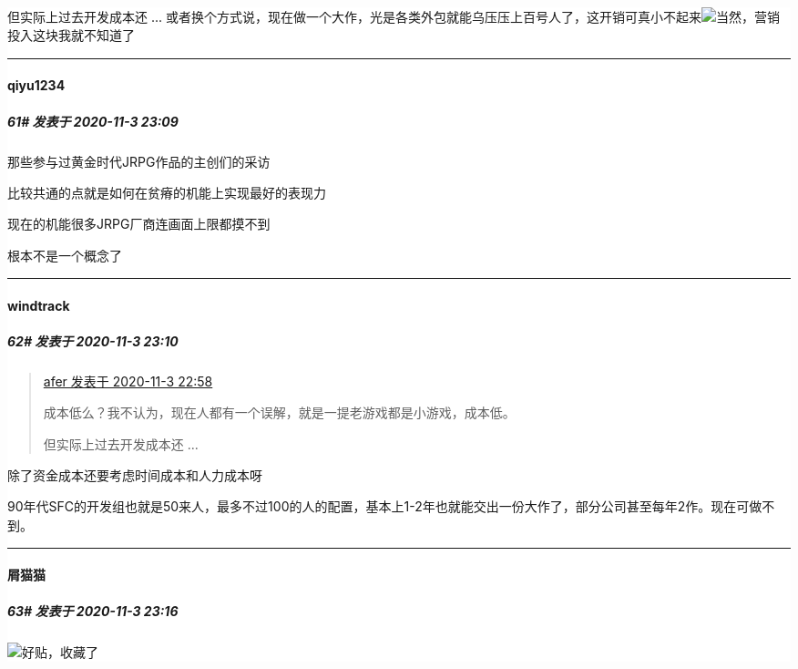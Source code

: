 
但实际上过去开发成本还 ...</blockquote>
或者换个方式说，现在做一个大作，光是各类外包就能乌压压上百号人了，这开销可真小不起来<img src="https://static.saraba1st.com/image/smiley/face2017/009.gif" referrerpolicy="no-referrer">当然，营销投入这块我就不知道了







*****

####  qiyu1234  
##### 61#       发表于 2020-11-3 23:09




那些参与过黄金时代JRPG作品的主创们的采访

比较共通的点就是如何在贫瘠的机能上实现最好的表现力


现在的机能很多JRPG厂商连画面上限都摸不到

根本不是一个概念了







*****

####  windtrack  
##### 62#       发表于 2020-11-3 23:10



<blockquote><a href="httphttps://bbs.saraba1st.com/2b/forum.php?mod=redirect&amp;goto=findpost&amp;pid=49274833&amp;ptid=1970099" target="_blank">afer 发表于 2020-11-3 22:58</a>

成本低么？我不认为，现在人都有一个误解，就是一提老游戏都是小游戏，成本低。


但实际上过去开发成本还 ...</blockquote>
除了资金成本还要考虑时间成本和人力成本呀


90年代SFC的开发组也就是50来人，最多不过100的人的配置，基本上1-2年也就能交出一份大作了，部分公司甚至每年2作。现在可做不到。







*****

####  屑猫猫  
##### 63#       发表于 2020-11-3 23:16



<img src="https://static.saraba1st.com/image/smiley/face2017/009.gif" referrerpolicy="no-referrer">好贴，收藏了
